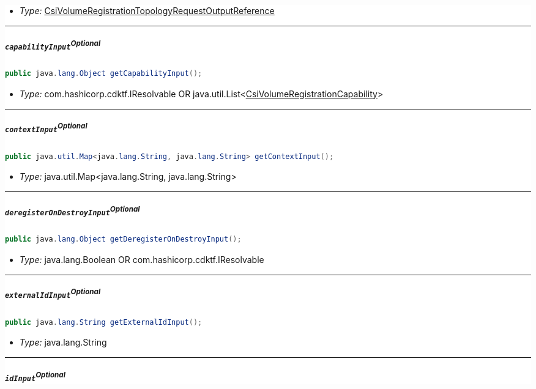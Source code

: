 - *Type:* <a href="#@cdktf/provider-nomad.csiVolumeRegistration.CsiVolumeRegistrationTopologyRequestOutputReference">CsiVolumeRegistrationTopologyRequestOutputReference</a>

---

##### `capabilityInput`<sup>Optional</sup> <a name="capabilityInput" id="@cdktf/provider-nomad.csiVolumeRegistration.CsiVolumeRegistration.property.capabilityInput"></a>

```java
public java.lang.Object getCapabilityInput();
```

- *Type:* com.hashicorp.cdktf.IResolvable OR java.util.List<<a href="#@cdktf/provider-nomad.csiVolumeRegistration.CsiVolumeRegistrationCapability">CsiVolumeRegistrationCapability</a>>

---

##### `contextInput`<sup>Optional</sup> <a name="contextInput" id="@cdktf/provider-nomad.csiVolumeRegistration.CsiVolumeRegistration.property.contextInput"></a>

```java
public java.util.Map<java.lang.String, java.lang.String> getContextInput();
```

- *Type:* java.util.Map<java.lang.String, java.lang.String>

---

##### `deregisterOnDestroyInput`<sup>Optional</sup> <a name="deregisterOnDestroyInput" id="@cdktf/provider-nomad.csiVolumeRegistration.CsiVolumeRegistration.property.deregisterOnDestroyInput"></a>

```java
public java.lang.Object getDeregisterOnDestroyInput();
```

- *Type:* java.lang.Boolean OR com.hashicorp.cdktf.IResolvable

---

##### `externalIdInput`<sup>Optional</sup> <a name="externalIdInput" id="@cdktf/provider-nomad.csiVolumeRegistration.CsiVolumeRegistration.property.externalIdInput"></a>

```java
public java.lang.String getExternalIdInput();
```

- *Type:* java.lang.String

---

##### `idInput`<sup>Optional</sup> <a name="idInput" id="@cdktf/provider-nomad.csiVolumeRegistration.CsiVolumeRegistration.property.idInput"></a>
